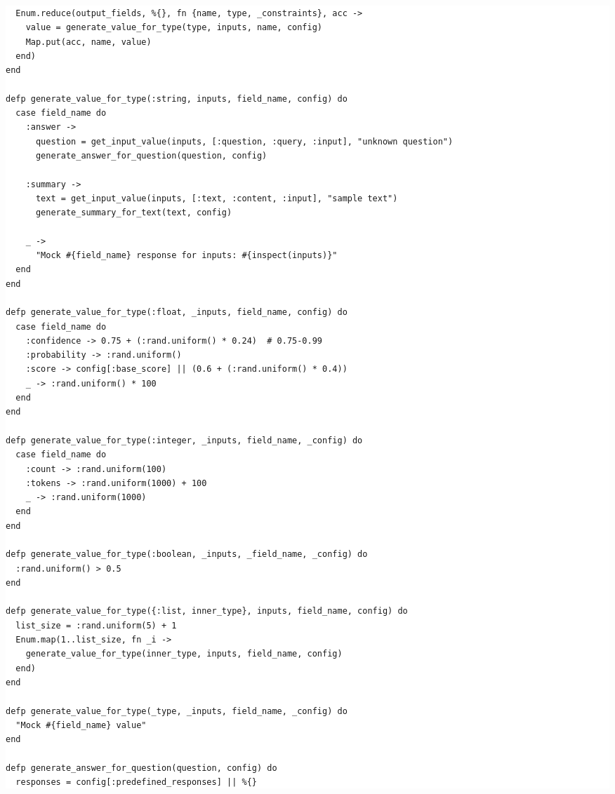       Enum.reduce(output_fields, %{}, fn {name, type, _constraints}, acc ->
        value = generate_value_for_type(type, inputs, name, config)
        Map.put(acc, name, value)
      end)
    end

    defp generate_value_for_type(:string, inputs, field_name, config) do
      case field_name do
        :answer ->
          question = get_input_value(inputs, [:question, :query, :input], "unknown question")
          generate_answer_for_question(question, config)

        :summary ->
          text = get_input_value(inputs, [:text, :content, :input], "sample text")
          generate_summary_for_text(text, config)

        _ ->
          "Mock #{field_name} response for inputs: #{inspect(inputs)}"
      end
    end

    defp generate_value_for_type(:float, _inputs, field_name, config) do
      case field_name do
        :confidence -> 0.75 + (:rand.uniform() * 0.24)  # 0.75-0.99
        :probability -> :rand.uniform()
        :score -> config[:base_score] || (0.6 + (:rand.uniform() * 0.4))
        _ -> :rand.uniform() * 100
      end
    end

    defp generate_value_for_type(:integer, _inputs, field_name, _config) do
      case field_name do
        :count -> :rand.uniform(100)
        :tokens -> :rand.uniform(1000) + 100
        _ -> :rand.uniform(1000)
      end
    end

    defp generate_value_for_type(:boolean, _inputs, _field_name, _config) do
      :rand.uniform() > 0.5
    end

    defp generate_value_for_type({:list, inner_type}, inputs, field_name, config) do
      list_size = :rand.uniform(5) + 1
      Enum.map(1..list_size, fn _i ->
        generate_value_for_type(inner_type, inputs, field_name, config)
      end)
    end

    defp generate_value_for_type(_type, _inputs, field_name, _config) do
      "Mock #{field_name} value"
    end

    defp generate_answer_for_question(question, config) do
      responses = config[:predefined_responses] || %{}
